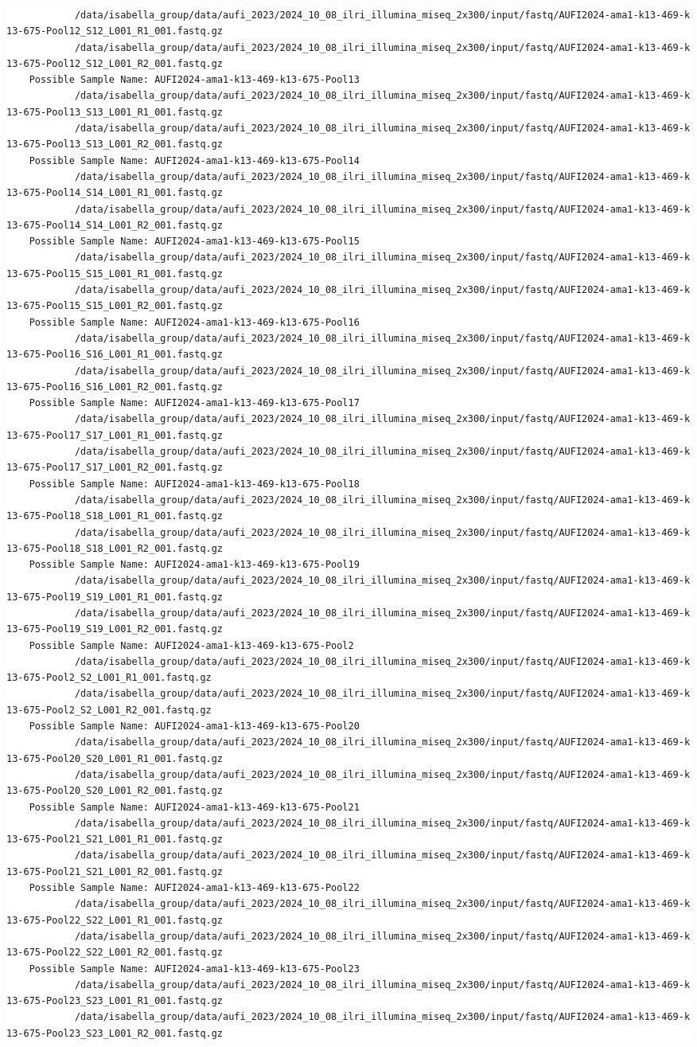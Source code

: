                /data/isabella_group/data/aufi_2023/2024_10_08_ilri_illumina_miseq_2x300/input/fastq/AUFI2024-ama1-k13-469-k13-675-Pool12_S12_L001_R1_001.fastq.gz
                /data/isabella_group/data/aufi_2023/2024_10_08_ilri_illumina_miseq_2x300/input/fastq/AUFI2024-ama1-k13-469-k13-675-Pool12_S12_L001_R2_001.fastq.gz
        Possible Sample Name: AUFI2024-ama1-k13-469-k13-675-Pool13
                /data/isabella_group/data/aufi_2023/2024_10_08_ilri_illumina_miseq_2x300/input/fastq/AUFI2024-ama1-k13-469-k13-675-Pool13_S13_L001_R1_001.fastq.gz
                /data/isabella_group/data/aufi_2023/2024_10_08_ilri_illumina_miseq_2x300/input/fastq/AUFI2024-ama1-k13-469-k13-675-Pool13_S13_L001_R2_001.fastq.gz
        Possible Sample Name: AUFI2024-ama1-k13-469-k13-675-Pool14
                /data/isabella_group/data/aufi_2023/2024_10_08_ilri_illumina_miseq_2x300/input/fastq/AUFI2024-ama1-k13-469-k13-675-Pool14_S14_L001_R1_001.fastq.gz
                /data/isabella_group/data/aufi_2023/2024_10_08_ilri_illumina_miseq_2x300/input/fastq/AUFI2024-ama1-k13-469-k13-675-Pool14_S14_L001_R2_001.fastq.gz
        Possible Sample Name: AUFI2024-ama1-k13-469-k13-675-Pool15
                /data/isabella_group/data/aufi_2023/2024_10_08_ilri_illumina_miseq_2x300/input/fastq/AUFI2024-ama1-k13-469-k13-675-Pool15_S15_L001_R1_001.fastq.gz
                /data/isabella_group/data/aufi_2023/2024_10_08_ilri_illumina_miseq_2x300/input/fastq/AUFI2024-ama1-k13-469-k13-675-Pool15_S15_L001_R2_001.fastq.gz
        Possible Sample Name: AUFI2024-ama1-k13-469-k13-675-Pool16
                /data/isabella_group/data/aufi_2023/2024_10_08_ilri_illumina_miseq_2x300/input/fastq/AUFI2024-ama1-k13-469-k13-675-Pool16_S16_L001_R1_001.fastq.gz
                /data/isabella_group/data/aufi_2023/2024_10_08_ilri_illumina_miseq_2x300/input/fastq/AUFI2024-ama1-k13-469-k13-675-Pool16_S16_L001_R2_001.fastq.gz
        Possible Sample Name: AUFI2024-ama1-k13-469-k13-675-Pool17
                /data/isabella_group/data/aufi_2023/2024_10_08_ilri_illumina_miseq_2x300/input/fastq/AUFI2024-ama1-k13-469-k13-675-Pool17_S17_L001_R1_001.fastq.gz
                /data/isabella_group/data/aufi_2023/2024_10_08_ilri_illumina_miseq_2x300/input/fastq/AUFI2024-ama1-k13-469-k13-675-Pool17_S17_L001_R2_001.fastq.gz
        Possible Sample Name: AUFI2024-ama1-k13-469-k13-675-Pool18
                /data/isabella_group/data/aufi_2023/2024_10_08_ilri_illumina_miseq_2x300/input/fastq/AUFI2024-ama1-k13-469-k13-675-Pool18_S18_L001_R1_001.fastq.gz
                /data/isabella_group/data/aufi_2023/2024_10_08_ilri_illumina_miseq_2x300/input/fastq/AUFI2024-ama1-k13-469-k13-675-Pool18_S18_L001_R2_001.fastq.gz
        Possible Sample Name: AUFI2024-ama1-k13-469-k13-675-Pool19
                /data/isabella_group/data/aufi_2023/2024_10_08_ilri_illumina_miseq_2x300/input/fastq/AUFI2024-ama1-k13-469-k13-675-Pool19_S19_L001_R1_001.fastq.gz
                /data/isabella_group/data/aufi_2023/2024_10_08_ilri_illumina_miseq_2x300/input/fastq/AUFI2024-ama1-k13-469-k13-675-Pool19_S19_L001_R2_001.fastq.gz
        Possible Sample Name: AUFI2024-ama1-k13-469-k13-675-Pool2
                /data/isabella_group/data/aufi_2023/2024_10_08_ilri_illumina_miseq_2x300/input/fastq/AUFI2024-ama1-k13-469-k13-675-Pool2_S2_L001_R1_001.fastq.gz
                /data/isabella_group/data/aufi_2023/2024_10_08_ilri_illumina_miseq_2x300/input/fastq/AUFI2024-ama1-k13-469-k13-675-Pool2_S2_L001_R2_001.fastq.gz
        Possible Sample Name: AUFI2024-ama1-k13-469-k13-675-Pool20
                /data/isabella_group/data/aufi_2023/2024_10_08_ilri_illumina_miseq_2x300/input/fastq/AUFI2024-ama1-k13-469-k13-675-Pool20_S20_L001_R1_001.fastq.gz
                /data/isabella_group/data/aufi_2023/2024_10_08_ilri_illumina_miseq_2x300/input/fastq/AUFI2024-ama1-k13-469-k13-675-Pool20_S20_L001_R2_001.fastq.gz
        Possible Sample Name: AUFI2024-ama1-k13-469-k13-675-Pool21
                /data/isabella_group/data/aufi_2023/2024_10_08_ilri_illumina_miseq_2x300/input/fastq/AUFI2024-ama1-k13-469-k13-675-Pool21_S21_L001_R1_001.fastq.gz
                /data/isabella_group/data/aufi_2023/2024_10_08_ilri_illumina_miseq_2x300/input/fastq/AUFI2024-ama1-k13-469-k13-675-Pool21_S21_L001_R2_001.fastq.gz
        Possible Sample Name: AUFI2024-ama1-k13-469-k13-675-Pool22
                /data/isabella_group/data/aufi_2023/2024_10_08_ilri_illumina_miseq_2x300/input/fastq/AUFI2024-ama1-k13-469-k13-675-Pool22_S22_L001_R1_001.fastq.gz
                /data/isabella_group/data/aufi_2023/2024_10_08_ilri_illumina_miseq_2x300/input/fastq/AUFI2024-ama1-k13-469-k13-675-Pool22_S22_L001_R2_001.fastq.gz
        Possible Sample Name: AUFI2024-ama1-k13-469-k13-675-Pool23
                /data/isabella_group/data/aufi_2023/2024_10_08_ilri_illumina_miseq_2x300/input/fastq/AUFI2024-ama1-k13-469-k13-675-Pool23_S23_L001_R1_001.fastq.gz
                /data/isabella_group/data/aufi_2023/2024_10_08_ilri_illumina_miseq_2x300/input/fastq/AUFI2024-ama1-k13-469-k13-675-Pool23_S23_L001_R2_001.fastq.gz